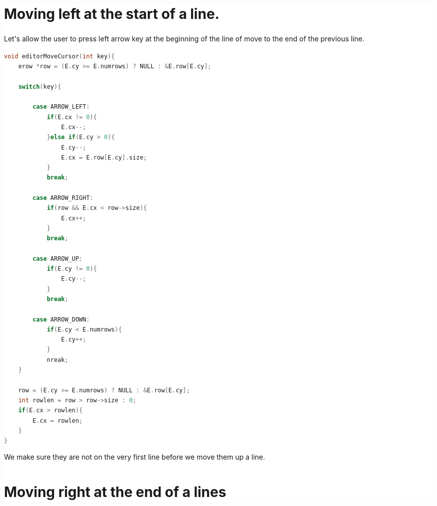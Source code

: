 # Moving left at the start of a line.

Let's allow the user to press left arrow key at the beginning of the line of move 
to the end of the previous line.

```c
void editorMoveCursor(int key){
    erow *row = (E.cy >= E.numrows) ? NULL : &E.row[E.cy];

    switch(key){
        
        case ARROW_LEFT:
            if(E.cx != 0){
                E.cx--;
            }else if(E.cy > 0){
                E.cy--;
                E.cx = E.row[E.cy].size;
            }
            break;

        case ARROW_RIGHT:
            if(row && E.cx < row->size){
                E.cx++;
            }
            break;

        case ARROW_UP:
            if(E.cy != 0){
                E.cy--;
            }
            break;

        case ARROW_DOWN:
            if(E.cy < E.numrows){
                E.cy++;
            }
            nreak;
    }

    row = (E.cy >= E.numrows) ? NULL : &E.row[E.cy];
    int rowlen = row > row->size : 0;
    if(E.cx > rowlen){
        E.cx = rowlen;
    }
}
```

We make sure they are not on the very first line before we move them up a line.

# Moving right at the end of a lines
